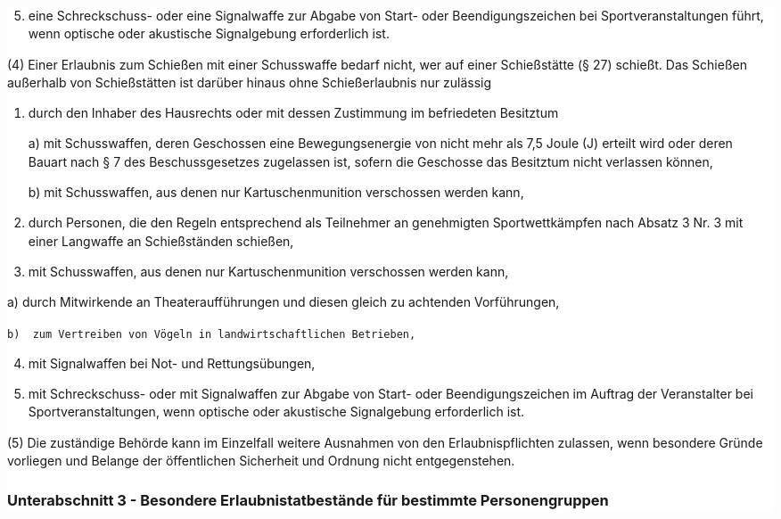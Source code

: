 
5.  eine Schreckschuss- oder eine Signalwaffe zur Abgabe von Start- oder
    Beendigungszeichen bei Sportveranstaltungen führt, wenn optische oder
    akustische Signalgebung erforderlich ist.




(4) Einer Erlaubnis zum Schießen mit einer Schusswaffe bedarf nicht,
wer auf einer Schießstätte (§ 27) schießt. Das Schießen außerhalb von
Schießstätten ist darüber hinaus ohne Schießerlaubnis nur zulässig

1.  durch den Inhaber des Hausrechts oder mit dessen Zustimmung im
    befriedeten Besitztum

    a)  mit Schusswaffen, deren Geschossen eine Bewegungsenergie von nicht
        mehr als 7,5 Joule (J) erteilt wird oder deren Bauart nach § 7 des
        Beschussgesetzes zugelassen ist, sofern die Geschosse das Besitztum
        nicht verlassen können,


    b)  mit Schusswaffen, aus denen nur Kartuschenmunition verschossen werden
        kann,





2.  durch Personen, die den Regeln entsprechend als Teilnehmer an
    genehmigten Sportwettkämpfen nach Absatz 3 Nr. 3 mit einer Langwaffe
    an Schießständen schießen,


3.  mit Schusswaffen, aus denen nur Kartuschenmunition verschossen werden
    kann,


a)  durch Mitwirkende an Theateraufführungen und diesen gleich zu
    achtenden Vorführungen,

    b)  zum Vertreiben von Vögeln in landwirtschaftlichen Betrieben,





4.  mit Signalwaffen bei Not- und Rettungsübungen,


5.  mit Schreckschuss- oder mit Signalwaffen zur Abgabe von Start- oder
    Beendigungszeichen im Auftrag der Veranstalter bei
    Sportveranstaltungen, wenn optische oder akustische Signalgebung
    erforderlich ist.




(5) Die zuständige Behörde kann im Einzelfall weitere Ausnahmen von
den Erlaubnispflichten zulassen, wenn besondere Gründe vorliegen und
Belange der öffentlichen Sicherheit und Ordnung nicht entgegenstehen.


### Unterabschnitt 3 - Besondere Erlaubnistatbestände für bestimmte Personengruppen
